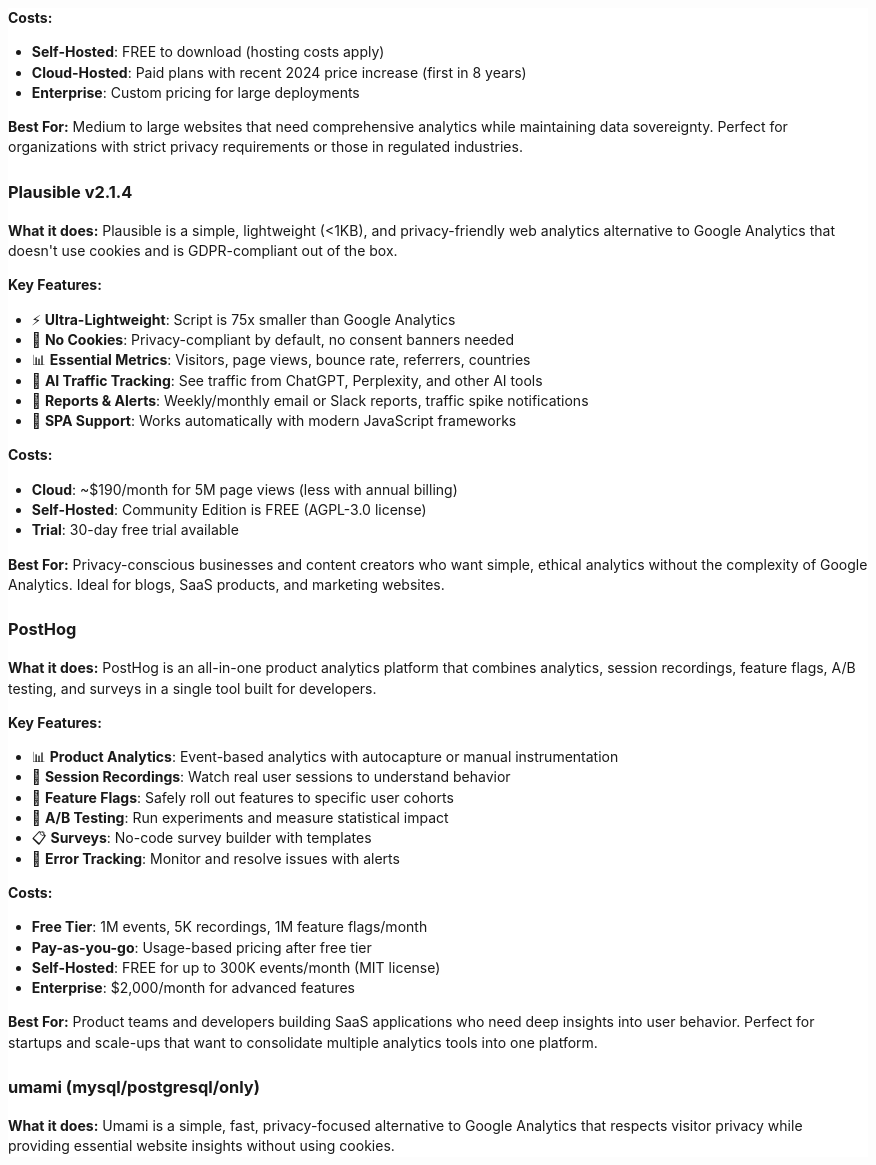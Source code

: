 **Costs:**
- **Self-Hosted**: FREE to download (hosting costs apply)
- **Cloud-Hosted**: Paid plans with recent 2024 price increase (first in 8 years)
- **Enterprise**: Custom pricing for large deployments

**Best For:** Medium to large websites that need comprehensive analytics while maintaining data sovereignty. Perfect for organizations with strict privacy requirements or those in regulated industries.

### Plausible v2.1.4
**What it does:** Plausible is a simple, lightweight (<1KB), and privacy-friendly web analytics alternative to Google Analytics that doesn't use cookies and is GDPR-compliant out of the box.

**Key Features:**
- ⚡ **Ultra-Lightweight**: Script is 75x smaller than Google Analytics
- 🍪 **No Cookies**: Privacy-compliant by default, no consent banners needed
- 📊 **Essential Metrics**: Visitors, page views, bounce rate, referrers, countries
- 🤖 **AI Traffic Tracking**: See traffic from ChatGPT, Perplexity, and other AI tools
- 📧 **Reports & Alerts**: Weekly/monthly email or Slack reports, traffic spike notifications
- 🔧 **SPA Support**: Works automatically with modern JavaScript frameworks

**Costs:**
- **Cloud**: ~$190/month for 5M page views (less with annual billing)
- **Self-Hosted**: Community Edition is FREE (AGPL-3.0 license)
- **Trial**: 30-day free trial available

**Best For:** Privacy-conscious businesses and content creators who want simple, ethical analytics without the complexity of Google Analytics. Ideal for blogs, SaaS products, and marketing websites.

### PostHog
**What it does:** PostHog is an all-in-one product analytics platform that combines analytics, session recordings, feature flags, A/B testing, and surveys in a single tool built for developers.

**Key Features:**
- 📊 **Product Analytics**: Event-based analytics with autocapture or manual instrumentation
- 🎥 **Session Recordings**: Watch real user sessions to understand behavior
- 🚩 **Feature Flags**: Safely roll out features to specific user cohorts
- 🧪 **A/B Testing**: Run experiments and measure statistical impact
- 📋 **Surveys**: No-code survey builder with templates
- 🐛 **Error Tracking**: Monitor and resolve issues with alerts

**Costs:**
- **Free Tier**: 1M events, 5K recordings, 1M feature flags/month
- **Pay-as-you-go**: Usage-based pricing after free tier
- **Self-Hosted**: FREE for up to 300K events/month (MIT license)
- **Enterprise**: $2,000/month for advanced features

**Best For:** Product teams and developers building SaaS applications who need deep insights into user behavior. Perfect for startups and scale-ups that want to consolidate multiple analytics tools into one platform.

### umami (mysql/postgresql/only)
**What it does:** Umami is a simple, fast, privacy-focused alternative to Google Analytics that respects visitor privacy while providing essential website insights without using cookies.
